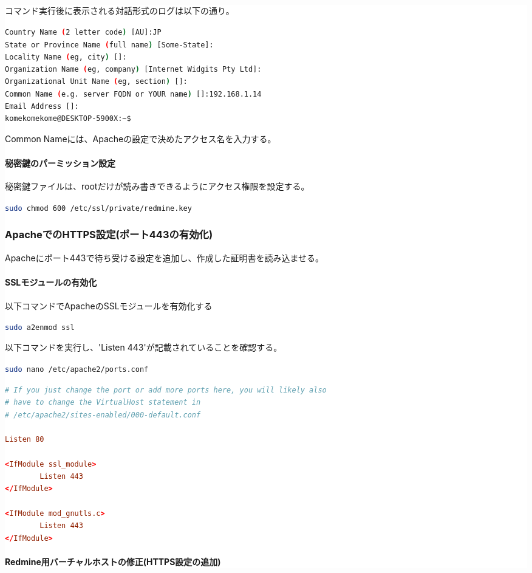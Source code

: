 コマンド実行後に表示される対話形式のログは以下の通り。

```Bash
Country Name (2 letter code) [AU]:JP
State or Province Name (full name) [Some-State]:
Locality Name (eg, city) []:
Organization Name (eg, company) [Internet Widgits Pty Ltd]:
Organizational Unit Name (eg, section) []:
Common Name (e.g. server FQDN or YOUR name) []:192.168.1.14
Email Address []:
komekomekome@DESKTOP-5900X:~$
```

Common Nameには、Apacheの設定で決めたアクセス名を入力する。  

#### 秘密鍵のパーミッション設定

秘密鍵ファイルは、rootだけが読み書きできるようにアクセス権限を設定する。

```Bash
sudo chmod 600 /etc/ssl/private/redmine.key
```

### ApacheでのHTTPS設定(ポート443の有効化)

Apacheにポート443で待ち受ける設定を追加し、作成した証明書を読み込ませる。  

#### SSLモジュールの有効化

以下コマンドでApacheのSSLモジュールを有効化する

```Bash
sudo a2enmod ssl
```

以下コマンドを実行し、'Listen 443'が記載されていることを確認する。  

```Bash
sudo nano /etc/apache2/ports.conf
```

```conf
# If you just change the port or add more ports here, you will likely also
# have to change the VirtualHost statement in
# /etc/apache2/sites-enabled/000-default.conf

Listen 80

<IfModule ssl_module>
        Listen 443
</IfModule>

<IfModule mod_gnutls.c>
        Listen 443
</IfModule>
```

#### Redmine用バーチャルホストの修正(HTTPS設定の追加)
